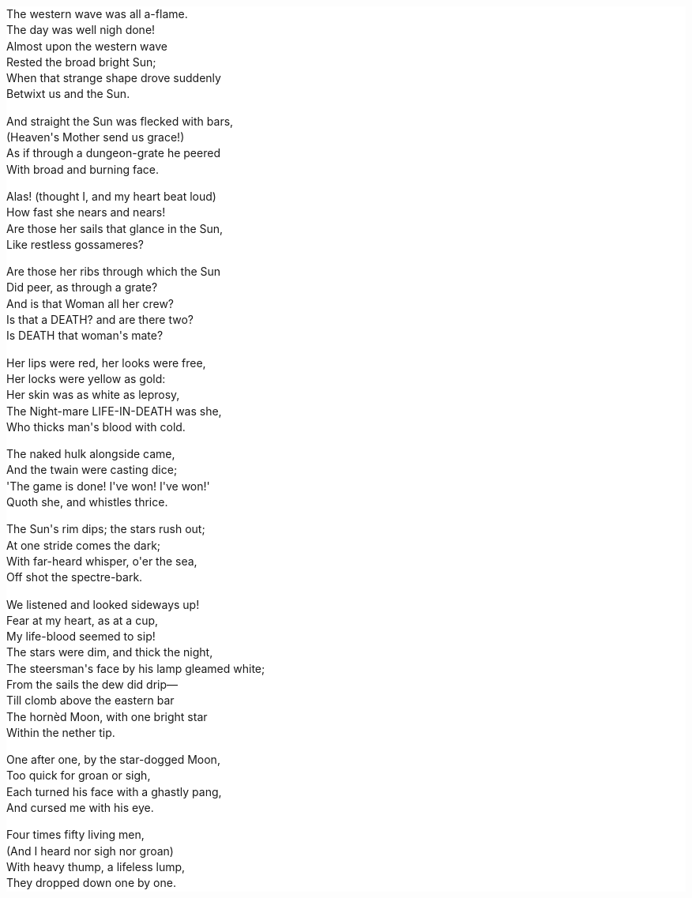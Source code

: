 The western wave was all a-flame.  
The day was well nigh done!  
Almost upon the western wave  
Rested the broad bright Sun;  
When that strange shape drove suddenly  
Betwixt us and the Sun.  

And straight the Sun was flecked with bars,  
(Heaven's Mother send us grace!)  
As if through a dungeon-grate he peered  
With broad and burning face.  

Alas! (thought I, and my heart beat loud)  
How fast she nears and nears!  
Are those her sails that glance in the Sun,  
Like restless gossameres?  

Are those her ribs through which the Sun  
Did peer, as through a grate?  
And is that Woman all her crew?  
Is that a DEATH? and are there two?  
Is DEATH that woman's mate?  

Her lips were red, her looks were free,  
Her locks were yellow as gold:  
Her skin was as white as leprosy,  
The Night-mare LIFE-IN-DEATH was she,  
Who thicks man's blood with cold.  

The naked hulk alongside came,  
And the twain were casting dice;  
'The game is done! I've won! I've won!'  
Quoth she, and whistles thrice.  

The Sun's rim dips; the stars rush out;  
At one stride comes the dark;  
With far-heard whisper, o'er the sea,  
Off shot the spectre-bark.  

We listened and looked sideways up!  
Fear at my heart, as at a cup,  
My life-blood seemed to sip!  
The stars were dim, and thick the night,  
The steersman's face by his lamp gleamed white;  
From the sails the dew did drip—  
Till clomb above the eastern bar  
The hornèd Moon, with one bright star  
Within the nether tip.  

One after one, by the star-dogged Moon,  
Too quick for groan or sigh,  
Each turned his face with a ghastly pang,  
And cursed me with his eye.  

Four times fifty living men,  
(And I heard nor sigh nor groan)  
With heavy thump, a lifeless lump,  
They dropped down one by one.  
